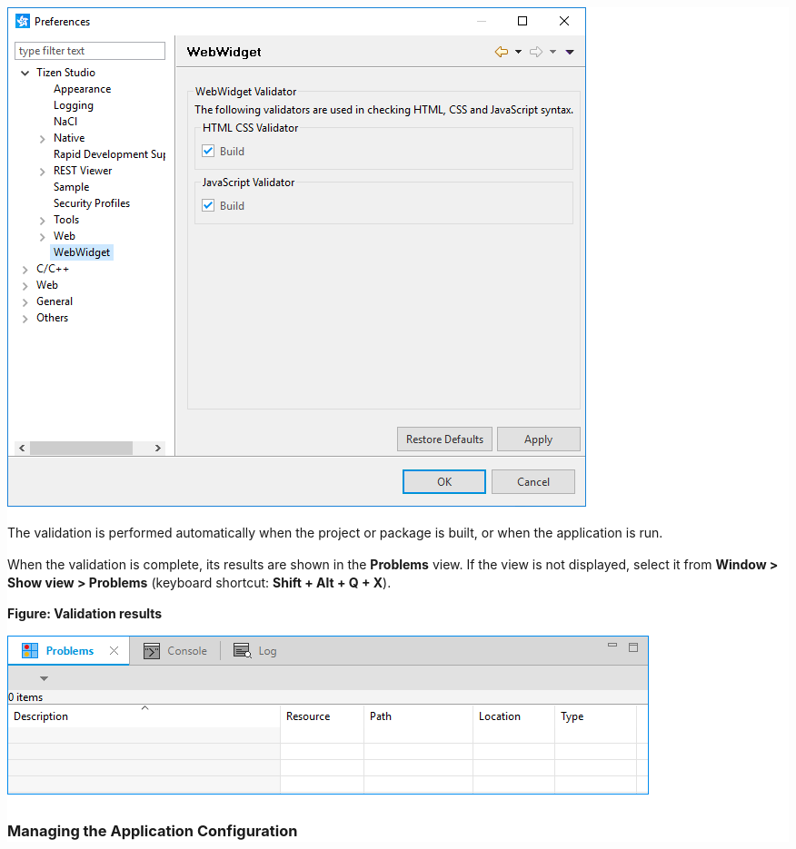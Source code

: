 ![Validation preferences](./media/widget-validate-pref-w.png)

The validation is performed automatically when the project or package is
built, or when the application is run.

When the validation is complete, its results are shown in the
**Problems** view. If the view is not displayed, select it from **Window
&gt; Show view &gt; Problems** (keyboard shortcut: **Shift + Alt + Q +
X**).

**Figure: Validation results**

![Validation results](./media/widget-validate-result-w.png)

### Managing the Application Configuration <a name="configuration"></a>
